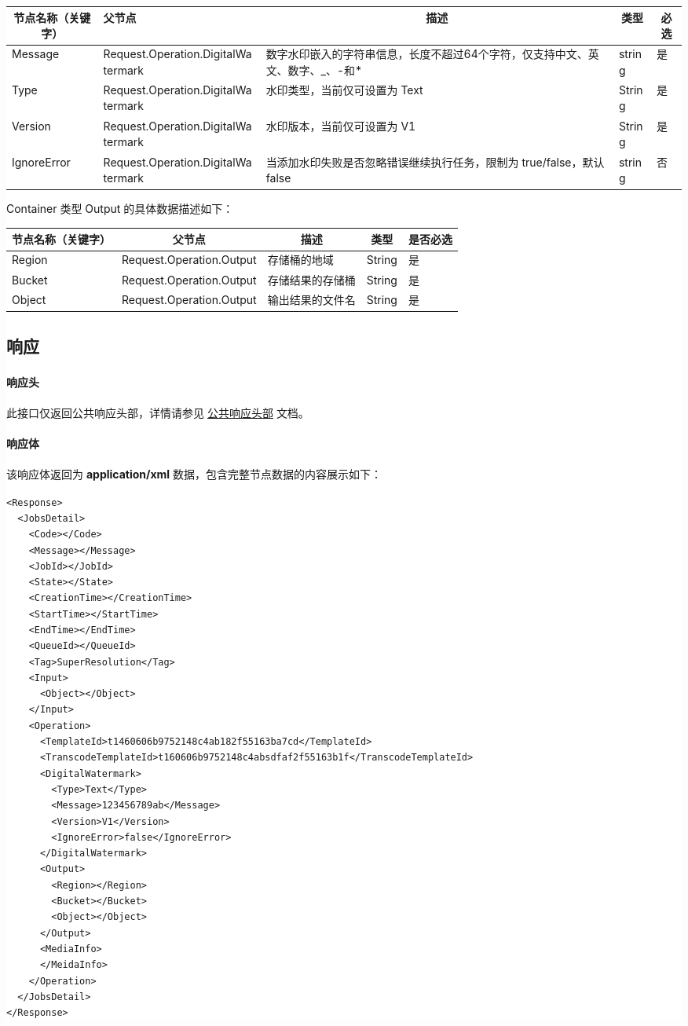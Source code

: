 | 节点名称（关键字） | 父节点                      | 描述                                   | 类型      | 必选 |
| ------------------ | :-------------------------- | -------------------------------------- | --------- | ---- |
| Message               | Request.Operation.DigitalWatermark |  数字水印嵌入的字符串信息，长度不超过64个字符，仅支持中文、英文、数字、\_、-和\*    | string | 是   |
| Type               | Request.Operation.DigitalWatermark | 水印类型，当前仅可设置为 Text      | String | 是 |
| Version            | Request.Operation.DigitalWatermark | 水印版本，当前仅可设置为 V1      | String | 是 |
| IgnoreError        | Request.Operation.DigitalWatermark | 当添加水印失败是否忽略错误继续执行任务，限制为 true/false，默认 false  |string | 否   |

Container 类型 Output 的具体数据描述如下：

| 节点名称（关键字） | 父节点                   | 描述                                                         | 类型   | 是否必选 |
| ------------------ | ------------------------ | ------------------------------------------------------------ | ------ | ---- |
| Region             | Request.Operation.Output | 存储桶的地域                                                | String | 是   |
| Bucket             | Request.Operation.Output | 存储结果的存储桶                                             | String | 是   |
| Object             | Request.Operation.Output | 输出结果的文件名                                             | String | 是   |



## 响应

#### 响应头

此接口仅返回公共响应头部，详情请参见 [公共响应头部](https://intl.cloud.tencent.com/document/product/1045/43610) 文档。

#### 响应体
该响应体返回为 **application/xml** 数据，包含完整节点数据的内容展示如下：

```shell
<Response>
  <JobsDetail>
    <Code></Code>
    <Message></Message>
    <JobId></JobId>
    <State></State>
    <CreationTime></CreationTime>
    <StartTime></StartTime>
    <EndTime></EndTime>
    <QueueId></QueueId>
    <Tag>SuperResolution</Tag>
    <Input>
      <Object></Object>
    </Input>
    <Operation>
      <TemplateId>t1460606b9752148c4ab182f55163ba7cd</TemplateId>
      <TranscodeTemplateId>t160606b9752148c4absdfaf2f55163b1f</TranscodeTemplateId>
      <DigitalWatermark>
        <Type>Text</Type>
        <Message>123456789ab</Message>
        <Version>V1</Version>
        <IgnoreError>false</IgnoreError>
      </DigitalWatermark>
      <Output>
        <Region></Region>
        <Bucket></Bucket>
        <Object></Object>
      </Output>
      <MediaInfo>
      </MeidaInfo>
    </Operation>
  </JobsDetail>
</Response>
```

